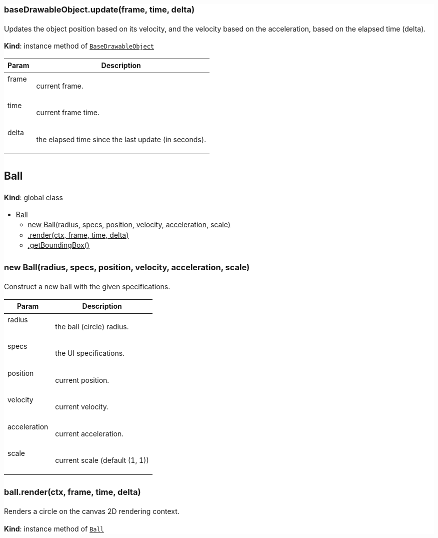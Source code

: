 <a name="BaseDrawableObject+update"></a>

### baseDrawableObject.update(frame, time, delta)
<p>Updates the object position based on its velocity, and the velocity based on the acceleration, based
on the elapsed time (delta).</p>

**Kind**: instance method of [<code>BaseDrawableObject</code>](#BaseDrawableObject)  

| Param | Description |
| --- | --- |
| frame | <p>current frame.</p> |
| time | <p>current frame time.</p> |
| delta | <p>the elapsed time since the last update (in seconds).</p> |

<a name="Ball"></a>

## Ball
**Kind**: global class  

* [Ball](#Ball)
    * [new Ball(radius, specs, position, velocity, acceleration, scale)](#new_Ball_new)
    * [.render(ctx, frame, time, delta)](#Ball+render)
    * [.getBoundingBox()](#Ball+getBoundingBox)

<a name="new_Ball_new"></a>

### new Ball(radius, specs, position, velocity, acceleration, scale)
<p>Construct a new ball with the given specifications.</p>


| Param | Description |
| --- | --- |
| radius | <p>the ball (circle) radius.</p> |
| specs | <p>the UI specifications.</p> |
| position | <p>current position.</p> |
| velocity | <p>current velocity.</p> |
| acceleration | <p>current acceleration.</p> |
| scale | <p>current scale (default (1, 1))</p> |

<a name="Ball+render"></a>

### ball.render(ctx, frame, time, delta)
<p>Renders a circle on the canvas 2D rendering context.</p>

**Kind**: instance method of [<code>Ball</code>](#Ball)  

